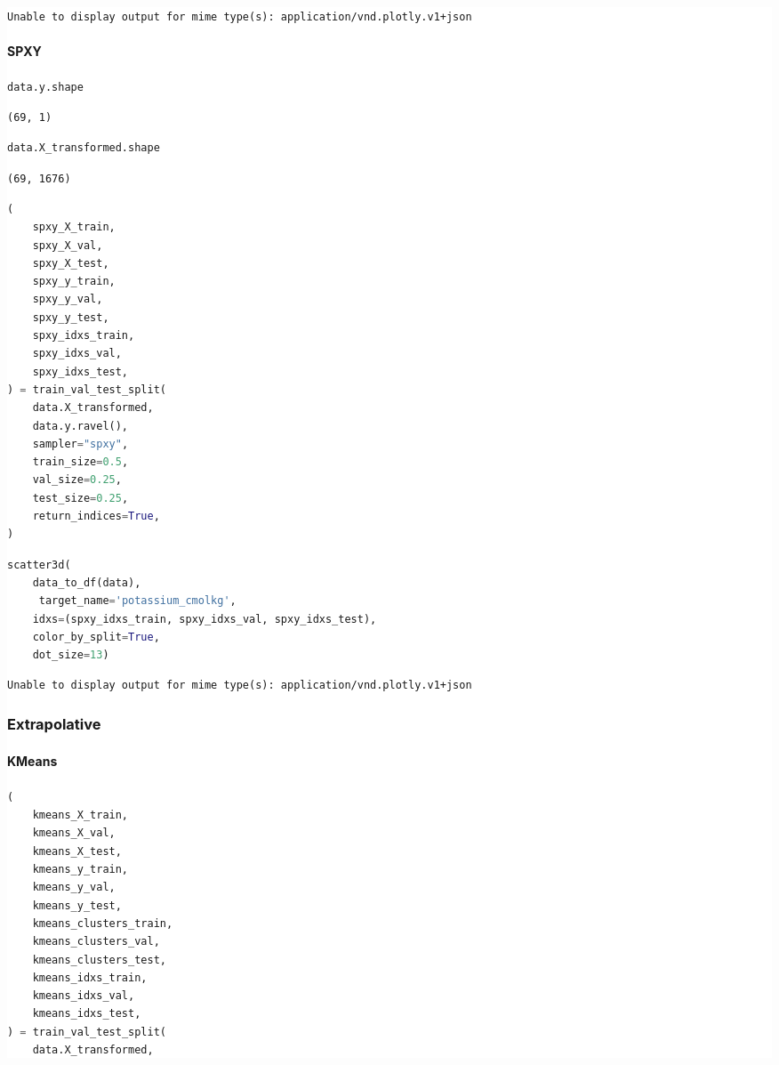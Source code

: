     Unable to display output for mime type(s): application/vnd.plotly.v1+json

#### SPXY

``` python
data.y.shape
```

    (69, 1)

``` python
data.X_transformed.shape
```

    (69, 1676)

``` python
(
    spxy_X_train,
    spxy_X_val,
    spxy_X_test,
    spxy_y_train,
    spxy_y_val,
    spxy_y_test,
    spxy_idxs_train,
    spxy_idxs_val,
    spxy_idxs_test,
) = train_val_test_split(
    data.X_transformed,
    data.y.ravel(),
    sampler="spxy",
    train_size=0.5,
    val_size=0.25,
    test_size=0.25,
    return_indices=True,
)
```

``` python
scatter3d(
    data_to_df(data), 
     target_name='potassium_cmolkg',
    idxs=(spxy_idxs_train, spxy_idxs_val, spxy_idxs_test),
    color_by_split=True,
    dot_size=13)
```

    Unable to display output for mime type(s): application/vnd.plotly.v1+json

### Extrapolative

#### KMeans

``` python
(
    kmeans_X_train,
    kmeans_X_val,
    kmeans_X_test,
    kmeans_y_train,
    kmeans_y_val,
    kmeans_y_test,
    kmeans_clusters_train,
    kmeans_clusters_val,
    kmeans_clusters_test,
    kmeans_idxs_train,
    kmeans_idxs_val,
    kmeans_idxs_test,
) = train_val_test_split(
    data.X_transformed,
```